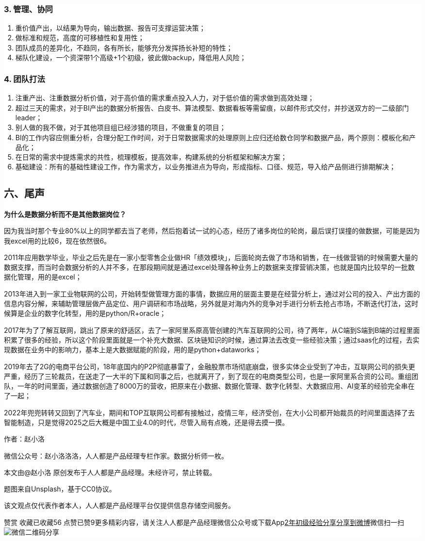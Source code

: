 ### 3\. 管理、协同

1.  重价值产出，以结果为导向，输出数据、报告可支撑运营决策；
2.  做标准和规范，高度的可移植性和复用性；
3.  团队成员的差异化，不趋同，各有所长，能够充分发挥扬长补短的特性；
4.  梯队化建设，一个资深带1个高级+1个初级，彼此做backup，降低用人风险；

### 4\. 团队打法

1.  注重产出、注重数据分析价值，对于高价值的需求重点投入人力，对于低价值的需求做到高效处理；
2.  超过三天的需求，对于BI产出的数据分析报告、白皮书、算法模型、数据看板等需留痕，以邮件形式交付，并抄送双方的一二级部门leader；
3.  别人做的我不做，对于其他项目组已经涉猎的项目，不做重复的项目；
4.  BI的工作内容应侧重分析，合理分配工作时间，对于日常数据需求的处理原则上应归还给数仓同学和数据产品，两个原则：模板化和产品化；
5.  在日常的需求中提炼需求的共性，梳理模板，提高效率，构建系统的分析框架和解决方案；
6.  基础建设：所有的基础性建设工作，作为需求方，以业务推进点为导向，形成指标、口径、规范，导入给产品侧进行排期解决；

## 六、尾声

**为什么是数据分析而不是其他数据岗位？**

因为我当时那个专业80%以上的同学都去当了老师，然后抱着试一试的心态，经历了诸多岗位的轮岗，最后误打误撞的做数据，可能是因为我excel用的比较6，现在依然很6。

2011年应用数学毕业，毕业之后先是在一家小型零售企业做HR「绩效模块」，后面轮岗去做了市场和销售，在一线做营销的时候需要大量的数据支撑，而当时会数据分析的人并不多，在那段期间就是通过excel处理各种业务上的数据来支撑营销决策，也就是国内比较早的一批数据化管理，用的是excel；

2013年进入到一家工业物联网的公司，开始转型做管理方面的事情，数据应用的层面主要是在经营分析上，通过对公司的投入、产出方面的信息内容分解，来辅助管理层做产品定位、用户调研和市场战略，另外就是对海内外的竞争对手进行分析去抢占市场，不断迭代打法，这时候算是企业的数字化转型，用的是python/R+oracle；

2017年为了了解互联网，跳出了原来的舒适区，去了一家阿里系原高管创建的汽车互联网的公司，待了两年，从C端到S端到B端的过程里面积累了很多的经验，所以这个阶段里面就是一个补充大数据、区块链知识的时候，通过算法去改变一些经验决策；通过saas化的过程，去实现数据在业务中的影响力，基本上是大数据赋能的阶段，用的是python+dataworks；

2019年去了2G的电商平台公司，18年底国内的P2P彻底暴雷了，金融股票市场彻底崩盘，很多实体企业受到了冲击，互联网公司的损失更严重，经历了三轮裁员，在送走了一大半的下属和同事之后，也就离开了，到了现在的电商类型公司，也是一家阿里系合资的公司。重组团队，一年的时间里面，通过数据创造了8000万的营收，把原来在小数据、数据化管理、数字化转型、大数据应用、AI变革的经验完全串在了一起；

2022年兜兜转转又回到了汽车业，期间和TOP互联网公司都有接触过，疫情三年，经济受创，在大小公司都开始裁员的时间里面选择了去智能制造，只是觉得2025之后大概是中国工业4.0的时代，尽管入局有点晚，还是得去摸一摸。

作者：赵小洛

微信公众号：赵小洛洛洛，人人都是产品经理专栏作家。数据分析师一枚。

本文由@赵小洛 原创发布于人人都是产品经理。未经许可，禁止转载。

题图来自Unsplash，基于CC0协议。

该文观点仅代表作者本人，人人都是产品经理平台仅提供信息存储空间服务。

赞赏 收藏已收藏56 点赞已赞9更多精彩内容，请关注人人都是产品经理微信公众号或下载App[2年](https://www.woshipm.com/tag/2%e5%b9%b4)[初级](https://www.woshipm.com/tag/%e5%88%9d%e7%ba%a7)[经验分享](https://www.woshipm.com/tag/%e7%bb%8f%e9%aa%8c%e5%88%86%e4%ba%ab)[分享到微博](https://service.weibo.com/share/share.php?appkey=2775287854&title=我做分析师的十年感受&url=https://www.woshipm.com/data-analysis/5685860.html&pic=https://image.woshipm.com/wp-files/2022/11/v8Q98IPUgGLdyLMlZ0PB.png)微信扫一扫![微信二维码](https://api.pwmqr.com/qrcode/create/?url=https://www.woshipm.com/data-analysis/5685860.html)分享